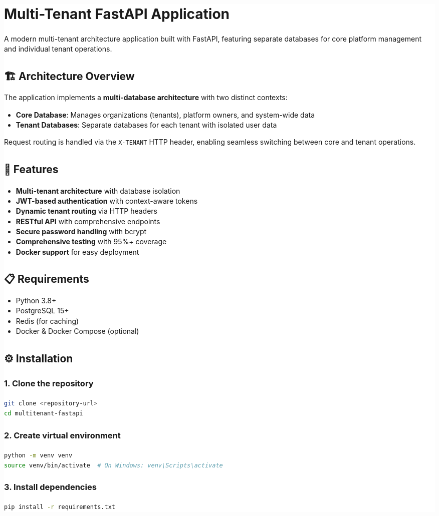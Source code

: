 # Multi-Tenant FastAPI Application

A modern multi-tenant architecture application built with FastAPI, featuring separate databases for core platform management and individual tenant operations.

## 🏗️ Architecture Overview

The application implements a **multi-database architecture** with two distinct contexts:

- **Core Database**: Manages organizations (tenants), platform owners, and system-wide data
- **Tenant Databases**: Separate databases for each tenant with isolated user data

Request routing is handled via the `X-TENANT` HTTP header, enabling seamless switching between core and tenant operations.

## 🚀 Features

- **Multi-tenant architecture** with database isolation
- **JWT-based authentication** with context-aware tokens
- **Dynamic tenant routing** via HTTP headers
- **RESTful API** with comprehensive endpoints
- **Secure password handling** with bcrypt
- **Comprehensive testing** with 95%+ coverage
- **Docker support** for easy deployment

## 📋 Requirements

- Python 3.8+
- PostgreSQL 15+
- Redis (for caching)
- Docker & Docker Compose (optional)

## ⚙️ Installation

### 1. Clone the repository

```bash
git clone <repository-url>
cd multitenant-fastapi
```

### 2. Create virtual environment

```bash
python -m venv venv
source venv/bin/activate  # On Windows: venv\Scripts\activate
```

### 3. Install dependencies

```bash
pip install -r requirements.txt
```
